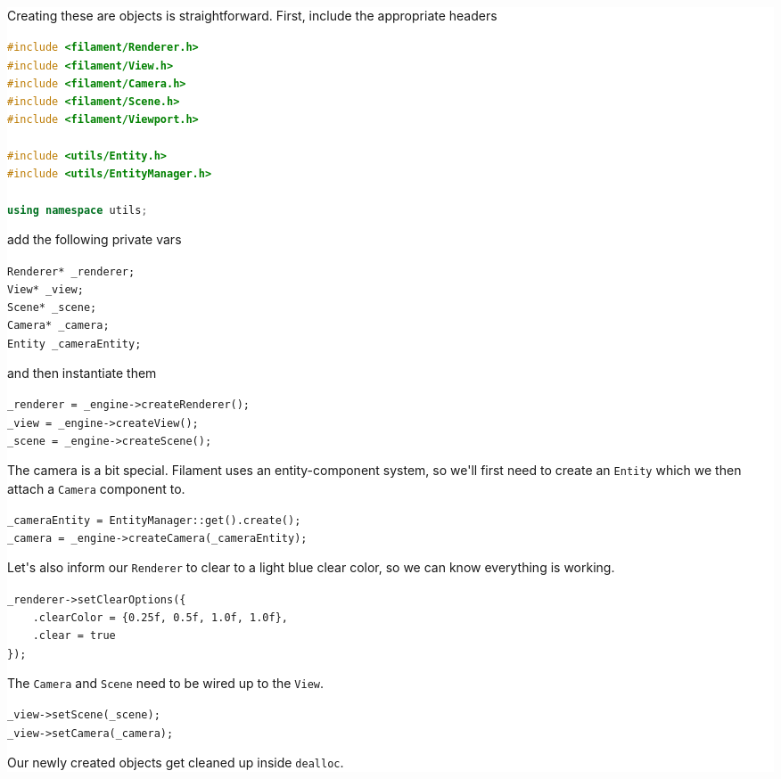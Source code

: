 Creating these are objects is straightforward. First, include the appropriate headers

```c++
#include <filament/Renderer.h>
#include <filament/View.h>
#include <filament/Camera.h>
#include <filament/Scene.h>
#include <filament/Viewport.h>

#include <utils/Entity.h>
#include <utils/EntityManager.h>

using namespace utils;
```

add the following private vars

```obj-c
Renderer* _renderer;
View* _view;
Scene* _scene;
Camera* _camera;
Entity _cameraEntity;
```

and then instantiate them

```obj-c
_renderer = _engine->createRenderer();
_view = _engine->createView();
_scene = _engine->createScene();
```

The camera is a bit special. Filament uses an entity-component system, so we'll first need to create an `Entity` which we then attach a `Camera` component to.

```obj-c
_cameraEntity = EntityManager::get().create();
_camera = _engine->createCamera(_cameraEntity);
```

Let's also inform our `Renderer` to clear to a light blue clear color, so we can know everything is working.

```obj-c
_renderer->setClearOptions({
    .clearColor = {0.25f, 0.5f, 1.0f, 1.0f},
    .clear = true
});
```

The `Camera` and `Scene` need to be wired up to the `View`.

```obj-c
_view->setScene(_scene);
_view->setCamera(_camera);
```

Our newly created objects get cleaned up inside `dealloc`.
